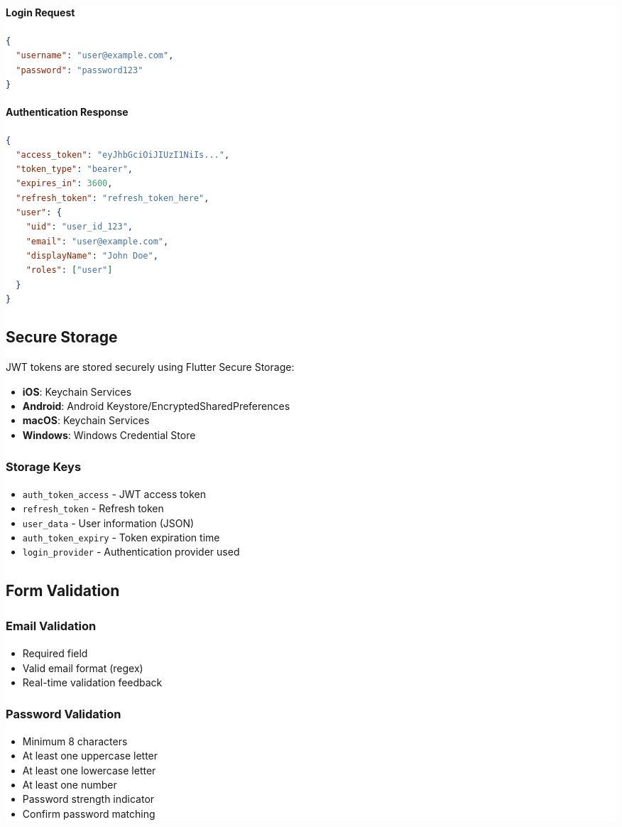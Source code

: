 #### Login Request
```json
{
  "username": "user@example.com",
  "password": "password123"
}
```

#### Authentication Response
```json
{
  "access_token": "eyJhbGciOiJIUzI1NiIs...",
  "token_type": "bearer",
  "expires_in": 3600,
  "refresh_token": "refresh_token_here",
  "user": {
    "uid": "user_id_123",
    "email": "user@example.com",
    "displayName": "John Doe",
    "roles": ["user"]
  }
}
```

## Secure Storage

JWT tokens are stored securely using Flutter Secure Storage:

- **iOS**: Keychain Services
- **Android**: Android Keystore/EncryptedSharedPreferences
- **macOS**: Keychain Services
- **Windows**: Windows Credential Store

### Storage Keys

- `auth_token_access` - JWT access token
- `refresh_token` - Refresh token
- `user_data` - User information (JSON)
- `auth_token_expiry` - Token expiration time
- `login_provider` - Authentication provider used

## Form Validation

### Email Validation
- Required field
- Valid email format (regex)
- Real-time validation feedback

### Password Validation
- Minimum 8 characters
- At least one uppercase letter
- At least one lowercase letter
- At least one number
- Password strength indicator
- Confirm password matching
